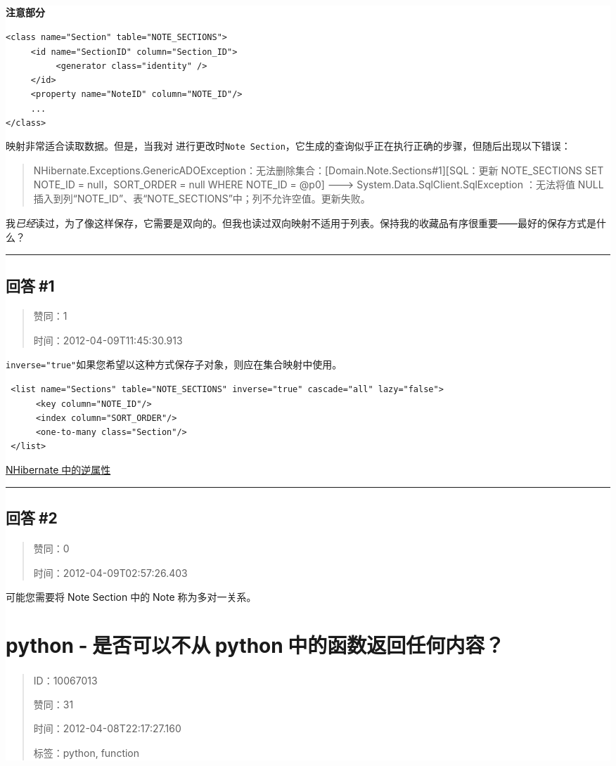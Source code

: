**注意部分**

```
<class name="Section" table="NOTE_SECTIONS"> 
     <id name="SectionID" column="Section_ID">
          <generator class="identity" />
     </id>      
     <property name="NoteID" column="NOTE_ID"/>
     ...
</class> 
```

映射非常适合读取数据。但是，当我对 进行更改时`Note Section`，它生成的查询似乎正在执行正确的步骤，但随后出现以下错误：

> NHibernate.Exceptions.GenericADOException：无法删除集合：[Domain.Note.Sections#1][SQL：更新 NOTE_SECTIONS SET NOTE_ID = null，SORT_ORDER = null WHERE NOTE_ID = @p0] ---> System.Data.SqlClient.SqlException ：无法将值 NULL 插入到列“NOTE_ID”、表“NOTE_SECTIONS”中；列不允许空值。更新失败。

我*已经*读过，为了像这样保存，它需要是双向的。但我也读过双向映射不适用于列表。保持我的收藏品有序很重要——最好的保存方式是什么？

* * *

## 回答 #1

> 赞同：1
> 
> 时间：2012-04-09T11:45:30.913

`inverse="true"`如果您希望以这种方式保存子对象，则应在集合映射中使用。

```
 <list name="Sections" table="NOTE_SECTIONS" inverse="true" cascade="all" lazy="false">
      <key column="NOTE_ID"/>               
      <index column="SORT_ORDER"/>
      <one-to-many class="Section"/>
 </list> 
```

[NHibernate 中的逆属性](https://stackoverflow.com/questions/713637/inverse-attribute-in-nhibernate)

* * *

## 回答 #2

> 赞同：0
> 
> 时间：2012-04-09T02:57:26.403

可能您需要将 Note Section 中的 Note 称为多对一关系。

# python - 是否可以不从 python 中的函数返回任何内容？

> ID：10067013
> 
> 赞同：31
> 
> 时间：2012-04-08T22:17:27.160
> 
> 标签：python, function
